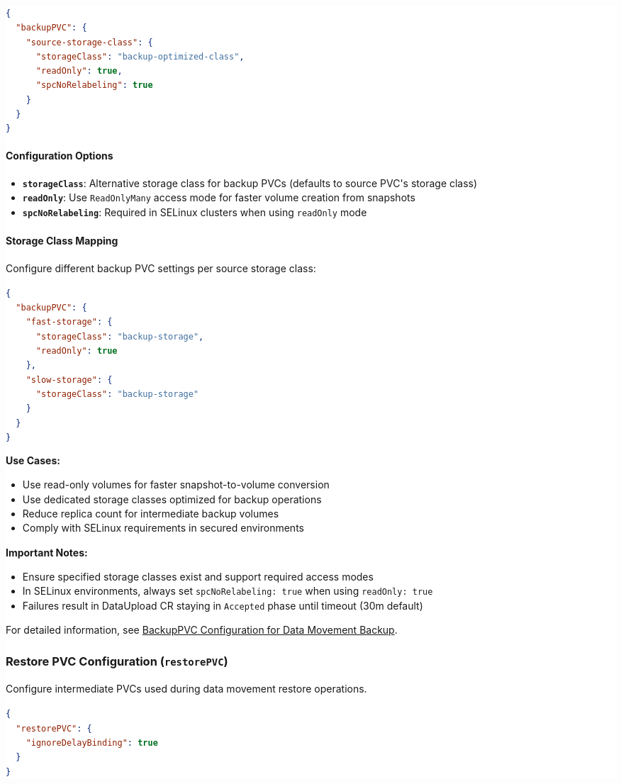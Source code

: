 ```json
{
  "backupPVC": {
    "source-storage-class": {
      "storageClass": "backup-optimized-class",
      "readOnly": true,
      "spcNoRelabeling": true
    }
  }
}
```

#### Configuration Options
- **`storageClass`**: Alternative storage class for backup PVCs (defaults to source PVC's storage class)
- **`readOnly`**: Use `ReadOnlyMany` access mode for faster volume creation from snapshots
- **`spcNoRelabeling`**: Required in SELinux clusters when using `readOnly` mode

#### Storage Class Mapping
Configure different backup PVC settings per source storage class:
```json
{
  "backupPVC": {
    "fast-storage": {
      "storageClass": "backup-storage",
      "readOnly": true
    },
    "slow-storage": {
      "storageClass": "backup-storage"
    }
  }
}
```

**Use Cases:**
- Use read-only volumes for faster snapshot-to-volume conversion
- Use dedicated storage classes optimized for backup operations
- Reduce replica count for intermediate backup volumes
- Comply with SELinux requirements in secured environments

**Important Notes:**
- Ensure specified storage classes exist and support required access modes
- In SELinux environments, always set `spcNoRelabeling: true` when using `readOnly: true`
- Failures result in DataUpload CR staying in `Accepted` phase until timeout (30m default)

For detailed information, see [BackupPVC Configuration for Data Movement Backup](data-movement-backup-pvc-configuration.md).

### Restore PVC Configuration (`restorePVC`)

Configure intermediate PVCs used during data movement restore operations.

```json
{
  "restorePVC": {
    "ignoreDelayBinding": true
  }
}
```
